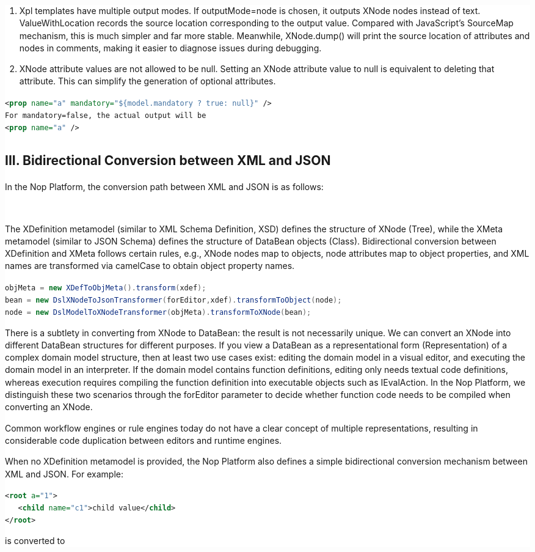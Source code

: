 1. Xpl templates have multiple output modes. If outputMode=node is chosen, it outputs XNode nodes instead of text. ValueWithLocation records the source location corresponding to the output value. Compared with JavaScript’s SourceMap mechanism, this is much simpler and far more stable. Meanwhile, XNode.dump() will print the source location of attributes and nodes in comments, making it easier to diagnose issues during debugging.

2. XNode attribute values are not allowed to be null. Setting an XNode attribute value to null is equivalent to deleting that attribute. This can simplify the generation of optional attributes.

```xml
<prop name="a" mandatory="${model.mandatory ? true: null}" />
For mandatory=false, the actual output will be
<prop name="a" />
```

## III. Bidirectional Conversion between XML and JSON

In the Nop Platform, the conversion path between XML and JSON is as follows:

<img title="" src="xml-to-json.png" alt="" data-align="center" width="360">

The XDefinition metamodel (similar to XML Schema Definition, XSD) defines the structure of XNode (Tree), while the XMeta metamodel (similar to JSON Schema) defines the structure of DataBean objects (Class). Bidirectional conversion between XDefinition and XMeta follows certain rules, e.g., XNode nodes map to objects, node attributes map to object properties, and XML names are transformed via camelCase to obtain object property names.

```java
objMeta = new XDefToObjMeta().transform(xdef);
bean = new DslXNodeToJsonTransformer(forEditor,xdef).transformToObject(node);
node = new DslModelToXNodeTransformer(objMeta).transformToXNode(bean);
```

There is a subtlety in converting from XNode to DataBean: the result is not necessarily unique. We can convert an XNode into different DataBean structures for different purposes. If you view a DataBean as a representational form (Representation) of a complex domain model structure, then at least two use cases exist: editing the domain model in a visual editor, and executing the domain model in an interpreter. If the domain model contains function definitions, editing only needs textual code definitions, whereas execution requires compiling the function definition into executable objects such as IEvalAction. In the Nop Platform, we distinguish these two scenarios through the forEditor parameter to decide whether function code needs to be compiled when converting an XNode.

Common workflow engines or rule engines today do not have a clear concept of multiple representations, resulting in considerable code duplication between editors and runtime engines.

When no XDefinition metamodel is provided, the Nop Platform also defines a simple bidirectional conversion mechanism between XML and JSON. For example:

```xml
<root a="1">
   <child name="c1">child value</child>
</root>
```

is converted to
